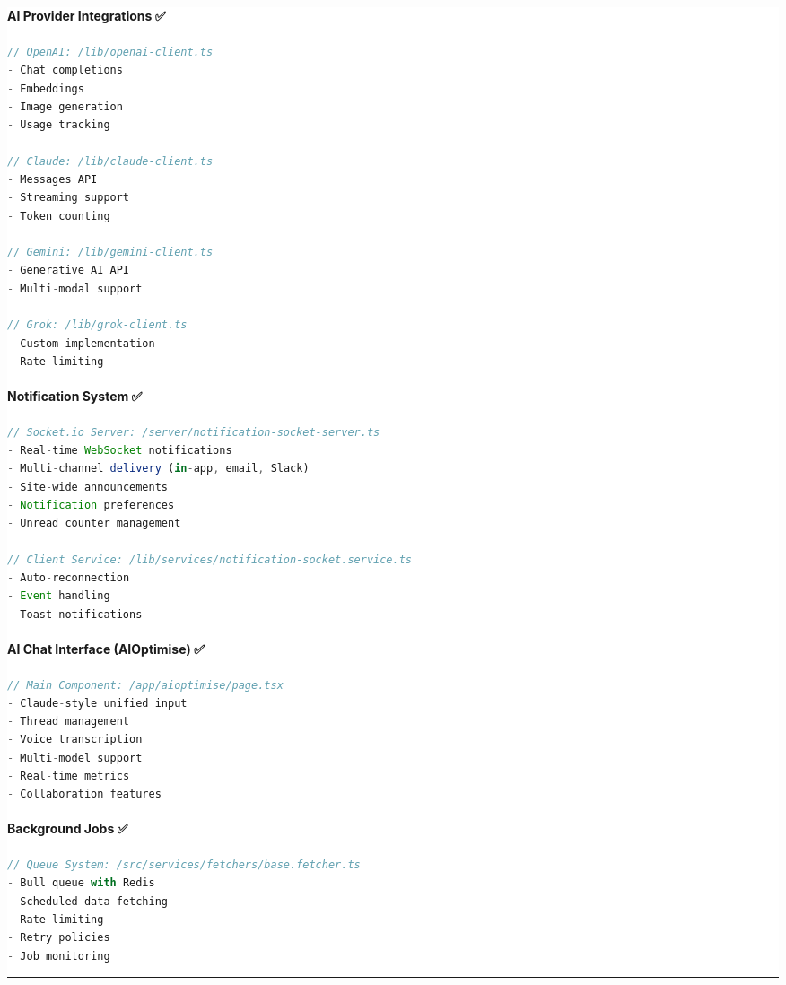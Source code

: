 #### AI Provider Integrations ✅
```typescript
// OpenAI: /lib/openai-client.ts
- Chat completions
- Embeddings
- Image generation
- Usage tracking

// Claude: /lib/claude-client.ts
- Messages API
- Streaming support
- Token counting

// Gemini: /lib/gemini-client.ts
- Generative AI API
- Multi-modal support

// Grok: /lib/grok-client.ts
- Custom implementation
- Rate limiting
```

#### Notification System ✅
```typescript
// Socket.io Server: /server/notification-socket-server.ts
- Real-time WebSocket notifications
- Multi-channel delivery (in-app, email, Slack)
- Site-wide announcements
- Notification preferences
- Unread counter management

// Client Service: /lib/services/notification-socket.service.ts
- Auto-reconnection
- Event handling
- Toast notifications
```

#### AI Chat Interface (AIOptimise) ✅
```typescript
// Main Component: /app/aioptimise/page.tsx
- Claude-style unified input
- Thread management
- Voice transcription
- Multi-model support
- Real-time metrics
- Collaboration features
```

#### Background Jobs ✅
```typescript
// Queue System: /src/services/fetchers/base.fetcher.ts
- Bull queue with Redis
- Scheduled data fetching
- Rate limiting
- Retry policies
- Job monitoring
```

---